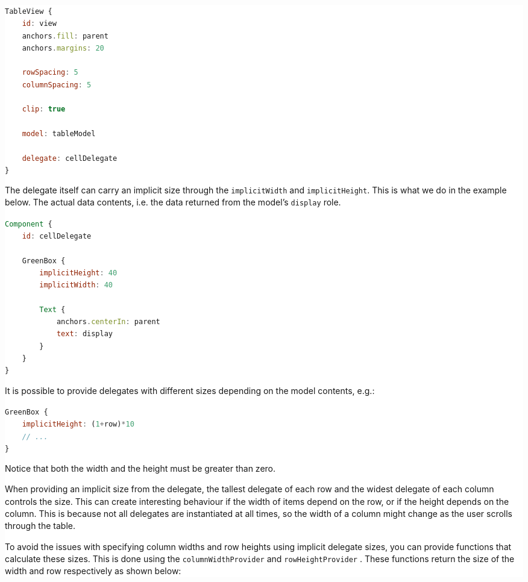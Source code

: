 ```qml
TableView {
    id: view
    anchors.fill: parent
    anchors.margins: 20

    rowSpacing: 5
    columnSpacing: 5

    clip: true

    model: tableModel

    delegate: cellDelegate
}
```

The delegate itself can carry an implicit size through the `implicitWidth` and `implicitHeight`. This is what we do in the example below. The actual data contents, i.e. the data returned from the model’s `display` role.

```qml
Component {
    id: cellDelegate

    GreenBox {
        implicitHeight: 40
        implicitWidth: 40

        Text {
            anchors.centerIn: parent
            text: display
        }
    }
}
```

It is possible to provide delegates with different sizes depending on the model contents, e.g.:

```qml
GreenBox {
    implicitHeight: (1+row)*10
    // ...
}
```

Notice that both the width and the height must be greater than zero.

When providing an implicit size from the delegate, the tallest delegate of each row and the widest delegate of each column controls the size. This can create interesting behaviour if the width of items depend on the row, or if the height depends on the column. This is because not all delegates are instantiated at all times, so the width of a column might change as the user scrolls through the table.

To avoid the issues with specifying column widths and row heights using implicit delegate sizes, you can provide functions that calculate these sizes. This is done using the `columnWidthProvider` and `rowHeightProvider` . These functions return the size of the width and row respectively as shown below:
